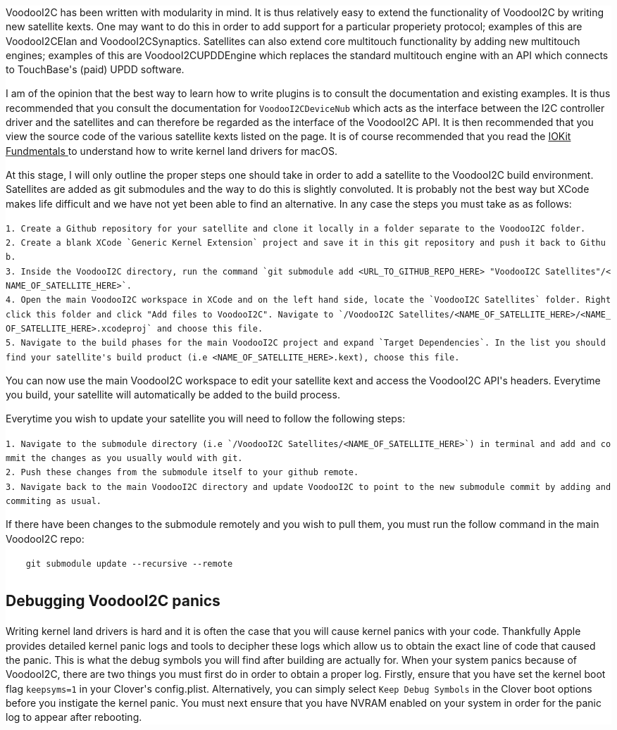 VoodooI2C has been written with modularity in mind. It is thus relatively easy to extend the functionality of VoodooI2C by writing new satellite kexts. One may want to do this in order to add support for a particular properiety protocol; examples of this are VoodooI2CElan and VoodooI2CSynaptics. Satellites can also extend core multitouch functionality by adding new multitouch engines; examples of this are VoodooI2CUPDDEngine which replaces the standard multitouch engine with an API which connects to TouchBase's (paid) UPDD software.

I am of the opinion that the best way to learn how to write plugins is to consult the documentation and existing examples. It is thus recommended that you consult the documentation for `VoodooI2CDeviceNub` which acts as the interface between the I2C controller driver and the satellites and can therefore be regarded as the interface of the VoodooI2C API. It is then recommended that you view the source code of the various satellite kexts listed on the <Satellite Kexts> page. It is of course recommended that you read the [IOKit Fundmentals ](https://developer.apple.com/library/archive/documentation/DeviceDrivers/Conceptual/IOKitFundamentals/Introduction/Introduction.html) to understand how to write kernel land drivers for macOS.

At this stage, I will only outline the proper steps one should take in order to add a satellite to the VoodooI2C build environment. Satellites are added as git submodules and the way to do this is slightly convoluted. It is probably not the best way but XCode makes life difficult and we have not yet been able to find an alternative. In any case the steps you must take as as follows:

    1. Create a Github repository for your satellite and clone it locally in a folder separate to the VoodooI2C folder.
    2. Create a blank XCode `Generic Kernel Extension` project and save it in this git repository and push it back to Github.
    3. Inside the VoodooI2C directory, run the command `git submodule add <URL_TO_GITHUB_REPO_HERE> "VoodooI2C Satellites"/<NAME_OF_SATELLITE_HERE>`.
    4. Open the main VoodooI2C workspace in XCode and on the left hand side, locate the `VoodooI2C Satellites` folder. Right click this folder and click "Add files to VoodooI2C". Navigate to `/VoodooI2C Satellites/<NAME_OF_SATELLITE_HERE>/<NAME_OF_SATELLITE_HERE>.xcodeproj` and choose this file.
    5. Navigate to the build phases for the main VoodooI2C project and expand `Target Dependencies`. In the list you should find your satellite's build product (i.e <NAME_OF_SATELLITE_HERE>.kext), choose this file.

You can now use the main VoodooI2C workspace to edit your satellite kext and access the VoodooI2C API's headers. Everytime you build, your satellite will automatically be added to the build process.

Everytime you wish to update your satellite you will need to follow the following steps:

    1. Navigate to the submodule directory (i.e `/VoodooI2C Satellites/<NAME_OF_SATELLITE_HERE>`) in terminal and add and commit the changes as you usually would with git.
    2. Push these changes from the submodule itself to your github remote.
    3. Navigate back to the main VoodooI2C directory and update VoodooI2C to point to the new submodule commit by adding and commiting as usual.

If there have been changes to the submodule remotely and you wish to pull them, you must run the follow command in the main VoodooI2C repo:

```
    git submodule update --recursive --remote
```

## Debugging VoodooI2C panics

Writing kernel land drivers is hard and it is often the case that you will cause kernel panics with your code. Thankfully Apple provides detailed kernel panic logs and tools to decipher these logs which allow us to obtain the exact line of code that caused the panic. This is what the debug symbols you will find after building are actually for. When your system panics because of VoodooI2C, there are two things you must first do in order to obtain a proper log. Firstly, ensure that you have set the kernel boot flag `keepsyms=1` in your Clover's config.plist. Alternatively, you can simply select `Keep Debug Symbols` in the Clover boot options before you instigate the kernel panic. You must next ensure that you have NVRAM enabled on your system in order for the panic log to appear after rebooting. 
